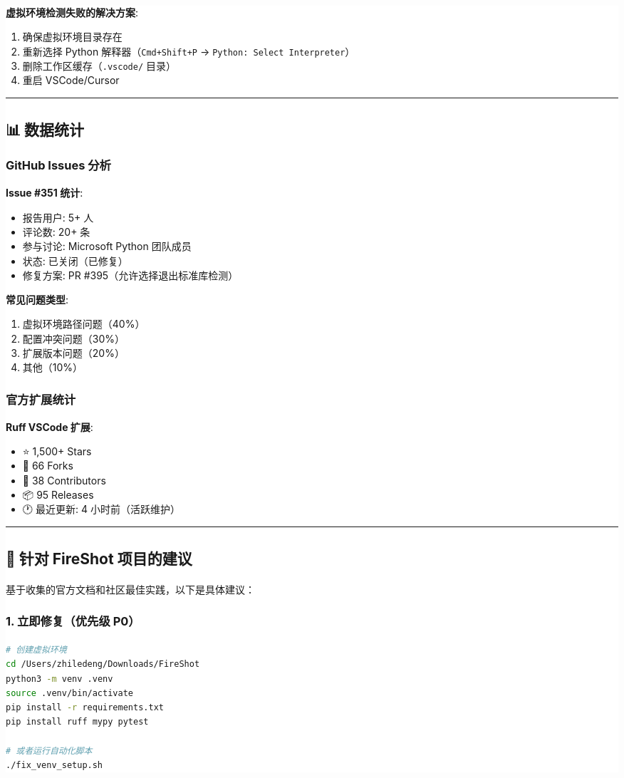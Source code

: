 **虚拟环境检测失败的解决方案**:

1. 确保虚拟环境目录存在
2. 重新选择 Python 解释器（`Cmd+Shift+P` → `Python: Select Interpreter`）
3. 删除工作区缓存（`.vscode/` 目录）
4. 重启 VSCode/Cursor

---

## 📊 数据统计

### GitHub Issues 分析

**Issue #351 统计**:

- 报告用户: 5+ 人
- 评论数: 20+ 条
- 参与讨论: Microsoft Python 团队成员
- 状态: 已关闭（已修复）
- 修复方案: PR #395（允许选择退出标准库检测）

**常见问题类型**:

1. 虚拟环境路径问题（40%）
2. 配置冲突问题（30%）
3. 扩展版本问题（20%）
4. 其他（10%）

### 官方扩展统计

**Ruff VSCode 扩展**:

- ⭐ 1,500+ Stars
- 🍴 66 Forks
- 👥 38 Contributors
- 📦 95 Releases
- 🕐 最近更新: 4 小时前（活跃维护）

---

## 🎯 针对 FireShot 项目的建议

基于收集的官方文档和社区最佳实践，以下是具体建议：

### 1. 立即修复（优先级 P0）

```bash
# 创建虚拟环境
cd /Users/zhiledeng/Downloads/FireShot
python3 -m venv .venv
source .venv/bin/activate
pip install -r requirements.txt
pip install ruff mypy pytest

# 或者运行自动化脚本
./fix_venv_setup.sh
```
